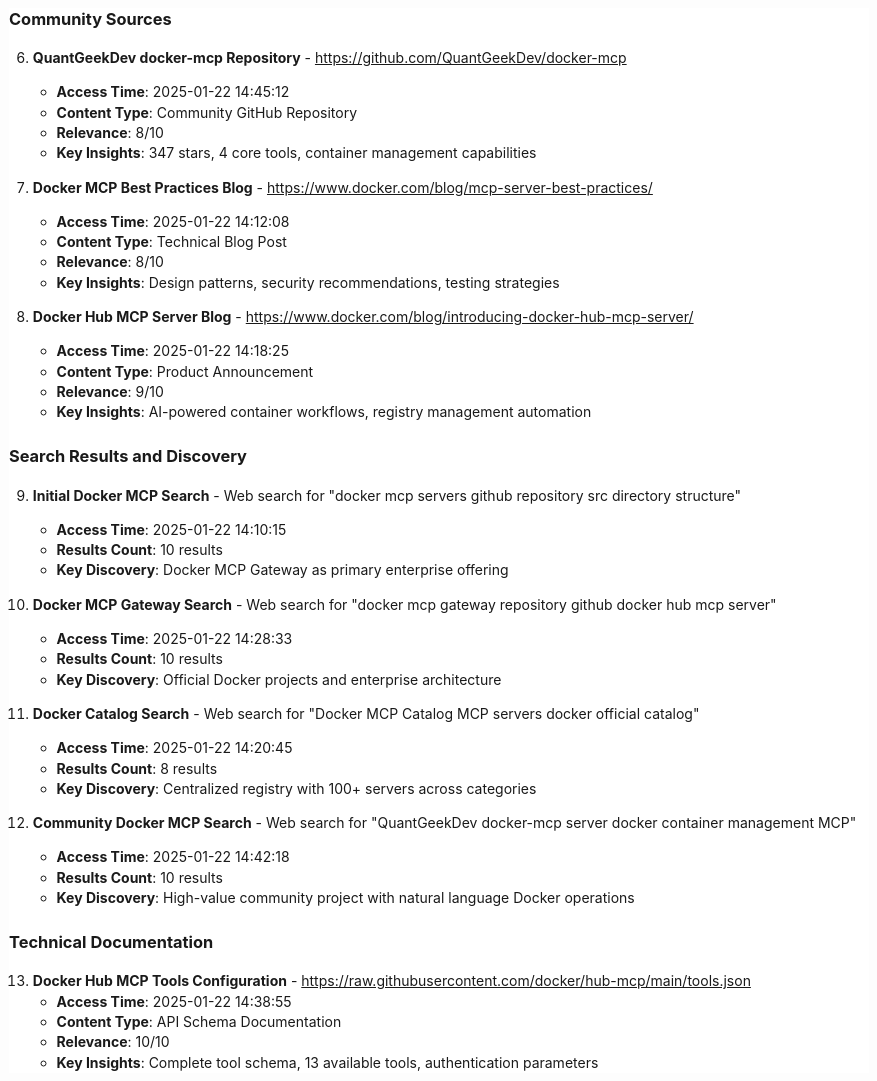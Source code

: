### Community Sources

6. **QuantGeekDev docker-mcp Repository** - https://github.com/QuantGeekDev/docker-mcp
   - **Access Time**: 2025-01-22 14:45:12
   - **Content Type**: Community GitHub Repository
   - **Relevance**: 8/10
   - **Key Insights**: 347 stars, 4 core tools, container management capabilities

7. **Docker MCP Best Practices Blog** - https://www.docker.com/blog/mcp-server-best-practices/
   - **Access Time**: 2025-01-22 14:12:08
   - **Content Type**: Technical Blog Post
   - **Relevance**: 8/10
   - **Key Insights**: Design patterns, security recommendations, testing strategies

8. **Docker Hub MCP Server Blog** - https://www.docker.com/blog/introducing-docker-hub-mcp-server/
   - **Access Time**: 2025-01-22 14:18:25
   - **Content Type**: Product Announcement
   - **Relevance**: 9/10
   - **Key Insights**: AI-powered container workflows, registry management automation

### Search Results and Discovery

9. **Initial Docker MCP Search** - Web search for "docker mcp servers github repository src directory structure"
   - **Access Time**: 2025-01-22 14:10:15
   - **Results Count**: 10 results
   - **Key Discovery**: Docker MCP Gateway as primary enterprise offering

10. **Docker MCP Gateway Search** - Web search for "docker mcp gateway repository github docker hub mcp server"
    - **Access Time**: 2025-01-22 14:28:33
    - **Results Count**: 10 results
    - **Key Discovery**: Official Docker projects and enterprise architecture

11. **Docker Catalog Search** - Web search for "Docker MCP Catalog MCP servers docker official catalog"
    - **Access Time**: 2025-01-22 14:20:45
    - **Results Count**: 8 results
    - **Key Discovery**: Centralized registry with 100+ servers across categories

12. **Community Docker MCP Search** - Web search for "QuantGeekDev docker-mcp server docker container management MCP"
    - **Access Time**: 2025-01-22 14:42:18
    - **Results Count**: 10 results
    - **Key Discovery**: High-value community project with natural language Docker operations

### Technical Documentation

13. **Docker Hub MCP Tools Configuration** - https://raw.githubusercontent.com/docker/hub-mcp/main/tools.json
    - **Access Time**: 2025-01-22 14:38:55
    - **Content Type**: API Schema Documentation
    - **Relevance**: 10/10
    - **Key Insights**: Complete tool schema, 13 available tools, authentication parameters
